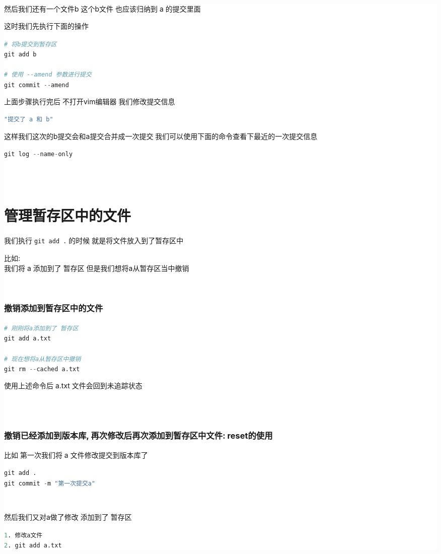然后我们还有一个文件b 这个b文件 也应该归纳到 a 的提交里面

这时我们先执行下面的操作
```s
# 将b提交到暂存区
git add b

# 使用 --amend 参数进行提交
git commit --amend
```

上面步骤执行完后 不打开vim编辑器 我们修改提交信息
```s
"提交了 a 和 b"
```

这样我们这次的b提交会和a提交合并成一次提交 我们可以使用下面的命令查看下最近的一次提交信息
```s
git log --name-only
```

<br><br>

# 管理暂存区中的文件
我们执行 ``git add .`` 的时候 就是将文件放入到了暂存区中

比如:  
我们将 a 添加到了 暂存区 但是我们想将a从暂存区当中撤销

<br>

### 撤销添加到暂存区中的文件
```s
# 刚刚将a添加到了 暂存区
git add a.txt

# 现在想将a从暂存区中撤销
git rm --cached a.txt
```

使用上述命令后 a.txt 文件会回到未追踪状态

<br><br>

### 撤销已经添加到版本库, 再次修改后再次添加到暂存区中文件: **reset的使用**

比如 第一次我们将 a 文件修改提交到版本库了
```s
git add .
git commit -m "第一次提交a"
```

<br>

然后我们又对a做了修改 添加到了 暂存区
```s
1. 修改a文件
2. git add a.txt
```
